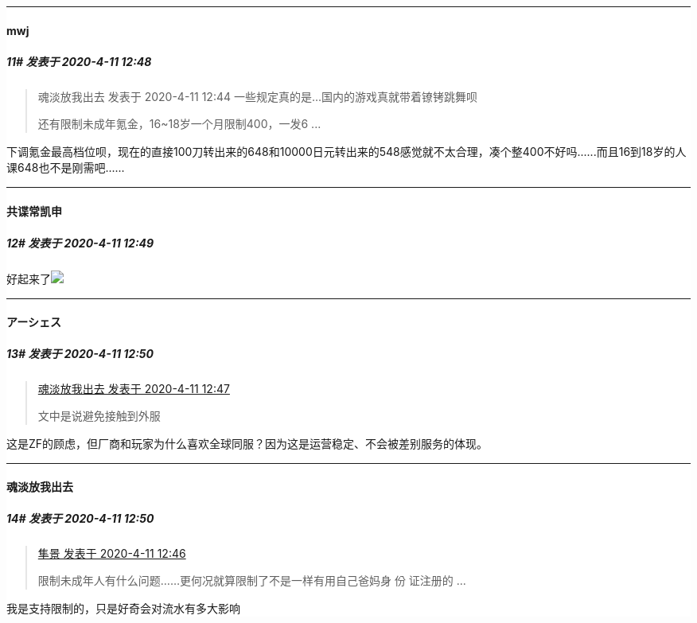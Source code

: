 -----

####  mwj  
##### 11#       发表于 2020-4-11 12:48



<blockquote>魂淡放我出去 发表于 2020-4-11 12:44
一些规定真的是...国内的游戏真就带着镣铐跳舞呗

还有限制未成年氪金，16~18岁一个月限制400，一发6 ...</blockquote>
下调氪金最高档位呗，现在的直接100刀转出来的648和10000日元转出来的548感觉就不太合理，凑个整400不好吗......而且16到18岁的人课648也不是刚需吧......







-----

####  共谍常凯申  
##### 12#       发表于 2020-4-11 12:49




好起来了<img src="https://static.saraba1st.com/image/smiley/face2017/065.png" referrerpolicy="no-referrer">







-----

####  アーシェス  
##### 13#       发表于 2020-4-11 12:50



<blockquote><a href="httphttps://bbs.saraba1st.com/2b/forum.php?mod=redirect&amp;goto=findpost&amp;pid=47045465&amp;ptid=1923595" target="_blank">魂淡放我出去 发表于 2020-4-11 12:47</a>

文中是说避免接触到外服</blockquote>
这是ZF的顾虑，但厂商和玩家为什么喜欢全球同服？因为这是运营稳定、不会被差别服务的体现。







-----

####  魂淡放我出去  
##### 14#       发表于 2020-4-11 12:50



<blockquote><a href="httphttps://bbs.saraba1st.com/2b/forum.php?mod=redirect&amp;goto=findpost&amp;pid=47045457&amp;ptid=1923595" target="_blank">隼景 发表于 2020-4-11 12:46</a>

限制未成年人有什么问题……更何况就算限制了不是一样有用自己爸妈身 份 证注册的 ...</blockquote>
我是支持限制的，只是好奇会对流水有多大影响
